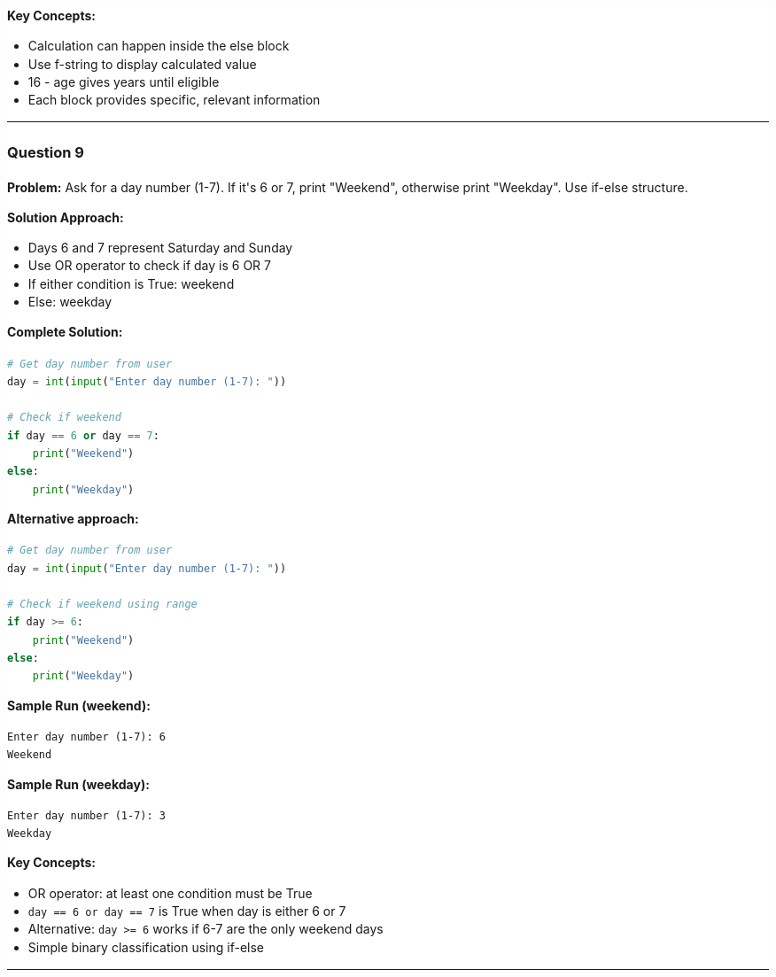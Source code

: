 **Key Concepts:**
- Calculation can happen inside the else block
- Use f-string to display calculated value
- 16 - age gives years until eligible
- Each block provides specific, relevant information

---

### Question 9
**Problem:** Ask for a day number (1-7). If it's 6 or 7, print "Weekend", otherwise print "Weekday". Use if-else structure.

**Solution Approach:**
- Days 6 and 7 represent Saturday and Sunday
- Use OR operator to check if day is 6 OR 7
- If either condition is True: weekend
- Else: weekday

**Complete Solution:**
```python
# Get day number from user
day = int(input("Enter day number (1-7): "))

# Check if weekend
if day == 6 or day == 7:
    print("Weekend")
else:
    print("Weekday")
```

**Alternative approach:**
```python
# Get day number from user
day = int(input("Enter day number (1-7): "))

# Check if weekend using range
if day >= 6:
    print("Weekend")
else:
    print("Weekday")
```

**Sample Run (weekend):**
```
Enter day number (1-7): 6
Weekend
```

**Sample Run (weekday):**
```
Enter day number (1-7): 3
Weekday
```

**Key Concepts:**
- OR operator: at least one condition must be True
- `day == 6 or day == 7` is True when day is either 6 or 7
- Alternative: `day >= 6` works if 6-7 are the only weekend days
- Simple binary classification using if-else

---